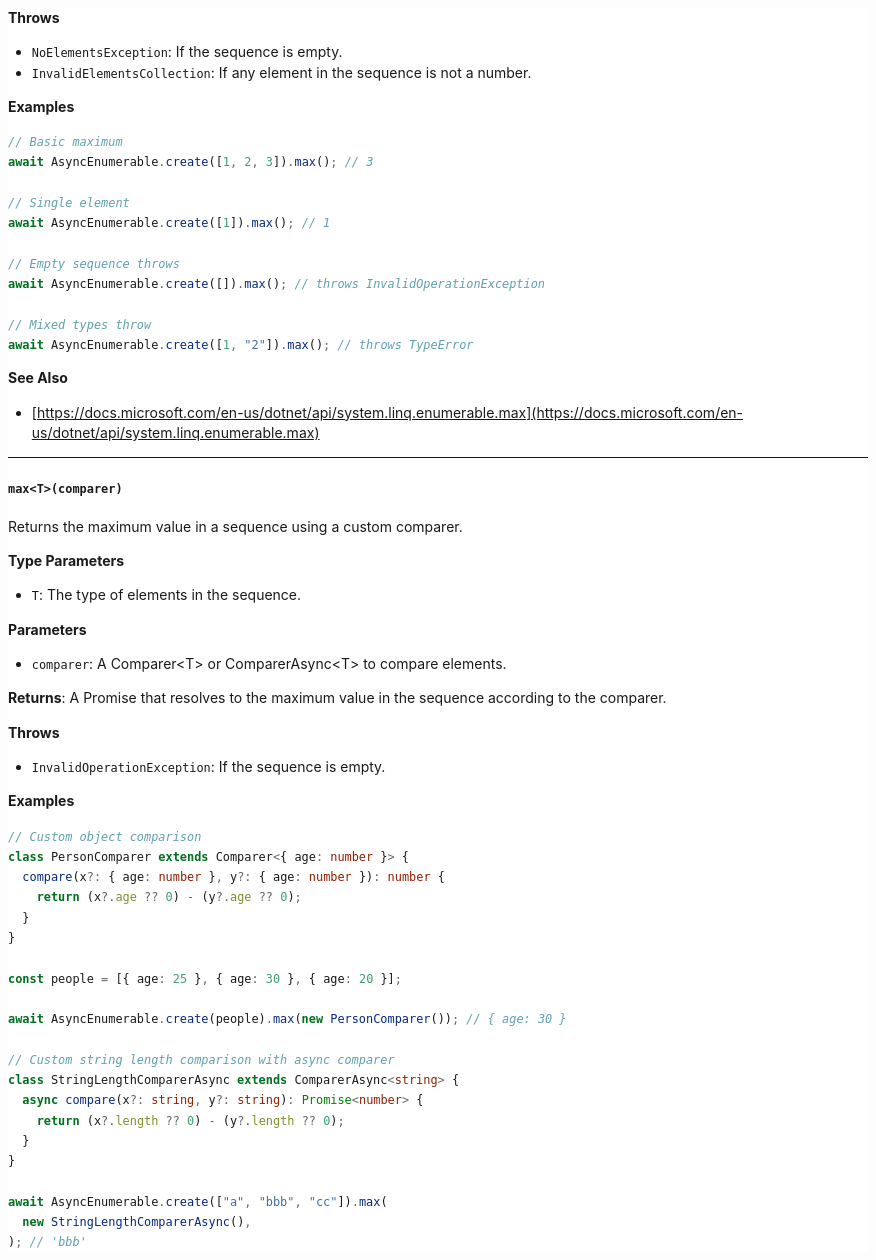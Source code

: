 **Throws**

- `NoElementsException`: If the sequence is empty.
- `InvalidElementsCollection`: If any element in the sequence is not a number.

**Examples**

```typescript
// Basic maximum
await AsyncEnumerable.create([1, 2, 3]).max(); // 3

// Single element
await AsyncEnumerable.create([1]).max(); // 1

// Empty sequence throws
await AsyncEnumerable.create([]).max(); // throws InvalidOperationException

// Mixed types throw
await AsyncEnumerable.create([1, "2"]).max(); // throws TypeError
```

**See Also**

- [https://docs.microsoft.com/en-us/dotnet/api/system.linq.enumerable.max](https://docs.microsoft.com/en-us/dotnet/api/system.linq.enumerable.max)

---

#### `max<T>(comparer)`

Returns the maximum value in a sequence using a custom comparer.

**Type Parameters**

- `T`: The type of elements in the sequence.

**Parameters**

- `comparer`: A Comparer\<T> or ComparerAsync\<T> to compare elements.

**Returns**: A Promise that resolves to the maximum value in the sequence
according to the comparer.

**Throws**

- `InvalidOperationException`: If the sequence is empty.

**Examples**

```typescript
// Custom object comparison
class PersonComparer extends Comparer<{ age: number }> {
  compare(x?: { age: number }, y?: { age: number }): number {
    return (x?.age ?? 0) - (y?.age ?? 0);
  }
}

const people = [{ age: 25 }, { age: 30 }, { age: 20 }];

await AsyncEnumerable.create(people).max(new PersonComparer()); // { age: 30 }

// Custom string length comparison with async comparer
class StringLengthComparerAsync extends ComparerAsync<string> {
  async compare(x?: string, y?: string): Promise<number> {
    return (x?.length ?? 0) - (y?.length ?? 0);
  }
}

await AsyncEnumerable.create(["a", "bbb", "cc"]).max(
  new StringLengthComparerAsync(),
); // 'bbb'
```